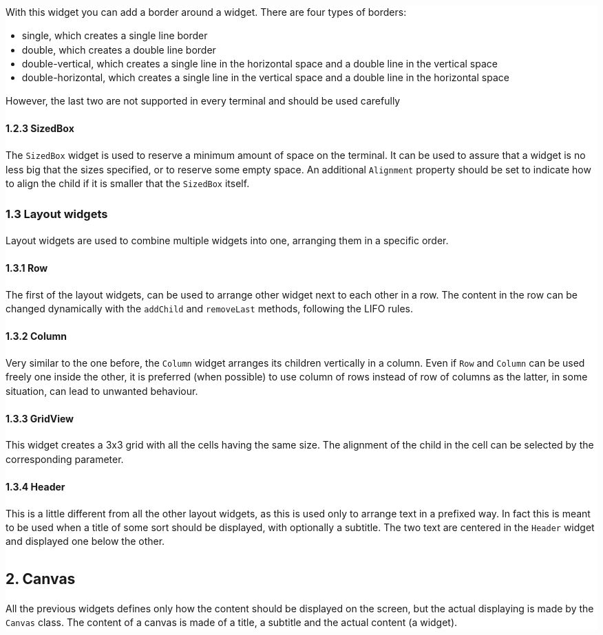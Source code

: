 With this widget you can add a border around a widget. There are four types of borders:

* single, which creates a single line border
* double, which creates a double line border
* double-vertical, which creates a single line in the horizontal space and a double line in the vertical space
* double-horizontal, which creates a single line in the vertical space and a double line in the horizontal space

However, the last two are not supported in every terminal and should be used carefully

#### 1.2.3 SizedBox

The `SizedBox` widget is used to reserve a minimum amount of space on the terminal.
It can be used to assure that a widget is no less big that the sizes specified, or to reserve some empty space.
An additional `Alignment` property should be set to indicate how to align the child if it is smaller that the `SizedBox`
itself.

### 1.3 Layout widgets

Layout widgets are used to combine multiple widgets into one, arranging them in a specific order.

#### 1.3.1 Row

The first of the layout widgets, can be used to arrange other widget next to each other in a row.
The content in the row can be changed dynamically with the `addChild` and `removeLast` methods, following the LIFO
rules.

#### 1.3.2 Column

Very similar to the one before, the `Column` widget arranges its children vertically in a column.
Even if `Row` and `Column` can be used freely one inside the other, it is preferred (when possible) to use column of
rows instead of row of columns as the latter, in some situation, can lead to unwanted behaviour.

#### 1.3.3 GridView

This widget creates a 3x3 grid with all the cells having the same size.
The alignment of the child in the cell can be selected by the corresponding parameter.

#### 1.3.4 Header

This is a little different from all the other layout widgets, as this is used only to arrange text in a prefixed way.
In fact this is meant to be used when a title of some sort should be displayed, with optionally a subtitle.
The two text are centered in the `Header` widget and displayed one below the other.

## 2. Canvas

All the previous widgets defines only how the content should be displayed on the screen, but the actual displaying is
made by the `Canvas` class.
The content of a canvas is made of a title, a subtitle and the actual content (a widget).
